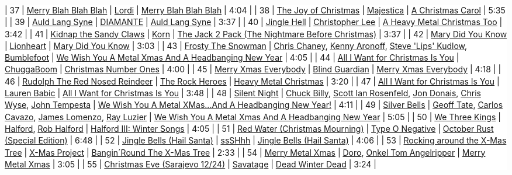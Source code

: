 | 37 | [Merry Blah Blah Blah](https://open.spotify.com/track/1OOPUbMuiP64MSWZUNWNJd) | [Lordi](https://open.spotify.com/artist/14SgKNlOCKAI0PfRD1HnWh) | [Merry Blah Blah Blah](https://open.spotify.com/album/3uSQOTSTrxjzdCHjwQnDAw) | 4:04 |
| 38 | [The Joy of Christmas](https://open.spotify.com/track/4vCCjkUK3TngTc9uHbLY2h) | [Majestica](https://open.spotify.com/artist/52lkxAYfC9ypaPJ2EB22ki) | [A Christmas Carol](https://open.spotify.com/album/2ctzCcSgotPQKues1laJWj) | 5:35 |
| 39 | [Auld Lang Syne](https://open.spotify.com/track/3NoelPInS57vLRx6qVwE4S) | [DIAMANTE](https://open.spotify.com/artist/6jMXENspOIBHOTQNQDTxsW) | [Auld Lang Syne](https://open.spotify.com/album/3AuGeHVBNgGFoH0lNH75fY) | 3:37 |
| 40 | [Jingle Hell](https://open.spotify.com/track/7wKOOVdySGGYeCB5MHhhqY) | [Christopher Lee](https://open.spotify.com/artist/2anYzFDecFa10y1rfZH44b) | [A Heavy Metal Christmas Too](https://open.spotify.com/album/3LkzHEuobNQNHZ9kDjjhhi) | 3:42 |
| 41 | [Kidnap the Sandy Claws](https://open.spotify.com/track/4IhcTCymItOCN0d8kSLJFo) | [Korn](https://open.spotify.com/artist/3RNrq3jvMZxD9ZyoOZbQOD) | [The Jack 2 Pack \(The Nightmare Before Christmas\)](https://open.spotify.com/album/7xubspY1zmyTduYWnkGNxT) | 3:37 |
| 42 | [Mary Did You Know](https://open.spotify.com/track/5mvByjQpP60Peg80DURkXa) | [Lionheart](https://open.spotify.com/artist/1ei3UyhCTygt5lNCVFItam) | [Mary Did You Know](https://open.spotify.com/album/6RvqLASS8YpPUuF41STGR1) | 3:03 |
| 43 | [Frosty The Snowman](https://open.spotify.com/track/4YO3waLH32FEdCKJ5RBtuh) | [Chris Chaney](https://open.spotify.com/artist/1ypP1aMwyepKD1oClew4mH), [Kenny Aronoff](https://open.spotify.com/artist/3kSLoKqYLHoUQLHVD3eEhk), [Steve 'Lips' Kudlow](https://open.spotify.com/artist/7J2YWm5C36OBN329E0zVO5), [Bumblefoot](https://open.spotify.com/artist/1KGFAcP7ovMYuoQuloDhOj) | [We Wish You A Metal Xmas And A Headbanging New Year](https://open.spotify.com/album/6toBzQcCJouEJxa8Bcsutn) | 4:05 |
| 44 | [All I Want for Christmas Is You](https://open.spotify.com/track/0RGvnAtQxaOwgtOtitSxfB) | [ChuggaBoom](https://open.spotify.com/artist/5DBs1IDEsrY2W92Rfl5qI3) | [Christmas Number Ones](https://open.spotify.com/album/6ZocP1wM3eBktrLL2YGxfv) | 4:00 |
| 45 | [Merry Xmas Everybody](https://open.spotify.com/track/0PK1T1PiN7XuQvihwibFof) | [Blind Guardian](https://open.spotify.com/artist/7jxJ25p0pPjk0MStloN6o6) | [Merry Xmas Everybody](https://open.spotify.com/album/4lOIVncvZ3AIJeiCCFZvFC) | 4:18 |
| 46 | [Rudolph The Red Nosed Reindeer](https://open.spotify.com/track/690OVuvns7iA4c2OCWnHIG) | [The Rock Heroes](https://open.spotify.com/artist/0wp7cYNFjMgSHBDdla5aC9) | [Heavy Metal Christmas](https://open.spotify.com/album/3s5PHvys0oH8inYn8WUEgl) | 3:20 |
| 47 | [All I Want for Christmas Is You](https://open.spotify.com/track/0pyQo1PdONXpHPe9maPrr3) | [Lauren Babic](https://open.spotify.com/artist/6nT7RjBCuuggrafnb43vUX) | [All I Want for Christmas Is You](https://open.spotify.com/album/4wVgm80aNC8S8XwxpDakws) | 3:48 |
| 48 | [Silent Night](https://open.spotify.com/track/5p9TD0RIUOMxGToRJNFUYa) | [Chuck Billy](https://open.spotify.com/artist/62PhVjMmDVdX7u8pHx7N2C), [Scott Ian Rosenfeld](https://open.spotify.com/artist/0XYSyt7WhwA8lo7NEA2kbu), [Jon Donais](https://open.spotify.com/artist/6K43VBFB6pqXCsCXVkTnYn), [Chris Wyse](https://open.spotify.com/artist/2hp1rDJZ9RnuNZepcy69Qm), [John Tempesta](https://open.spotify.com/artist/5PhkFCyI5hOaacrmnE7tfc) | [We Wish You A Metal XMas...And A Headbanging New Year!](https://open.spotify.com/album/3c2GYOQcticisqVSpKKNRc) | 4:11 |
| 49 | [Silver Bells](https://open.spotify.com/track/23yqcmk9JLR8tzv3qfXPg4) | [Geoff Tate](https://open.spotify.com/artist/4YGXSFiOaglXLDO92EDVeU), [Carlos Cavazo](https://open.spotify.com/artist/1wZ6ETlWphHwBNFUJVmfMY), [James Lomenzo](https://open.spotify.com/artist/32oqQn0a8tBCWzXpkqAmpk), [Ray Luzier](https://open.spotify.com/artist/6GkkjXQFA2i05eFQnkzAsh) | [We Wish You A Metal Xmas And A Headbanging New Year](https://open.spotify.com/album/6toBzQcCJouEJxa8Bcsutn) | 5:05 |
| 50 | [We Three Kings](https://open.spotify.com/track/4PHKTROdkM3lW5he03HqEa) | [Halford](https://open.spotify.com/artist/0kq4QvLGV5t1ZoE6ittrLQ), [Rob Halford](https://open.spotify.com/artist/7CTjkl9M3enzBBfm1u10Sy) | [Halford III: Winter Songs](https://open.spotify.com/album/23gl11F7n7YNPGdI9L8XSd) | 4:05 |
| 51 | [Red Water \(Christmas Mourning\)](https://open.spotify.com/track/6Z8SIHKpQvtP8nBkjH3lIo) | [Type O Negative](https://open.spotify.com/artist/0blJzvevdXrp21YeI2vbco) | [October Rust \(Special Edition\)](https://open.spotify.com/album/6BkeUWI72Lssc077AxqQek) | 6:48 |
| 52 | [Jingle Bells \(Hail Santa\)](https://open.spotify.com/track/1TP5rarSRVsexxhe2quPwx) | [ssSHhh](https://open.spotify.com/artist/6nqlK6RhS69jFzctPiOWxi) | [Jingle Bells \(Hail Santa\)](https://open.spotify.com/album/2MZGxFDawW7NSgLVC3ADn8) | 4:06 |
| 53 | [Rocking around the X\-Mas Tree](https://open.spotify.com/track/3t8Qoo7RyMsijIrtUKhdXX) | [X\-Mas Project](https://open.spotify.com/artist/7g6TSQsmJUinPkd151QJXy) | [Bangin´Round The X\-Mas Tree](https://open.spotify.com/album/4CUsvAGNQ28NTiD8IoaMWu) | 2:33 |
| 54 | [Merry Metal Xmas](https://open.spotify.com/track/3oQVHS7EC6AzfqSmlRUwse) | [Doro](https://open.spotify.com/artist/5GLeyUhj8B8f5pJxqZllKl), [Onkel Tom Angelripper](https://open.spotify.com/artist/3w0xdka8OjocXhLRP4YucU) | [Merry Metal Xmas](https://open.spotify.com/album/15n2Te5hsJUpQ0Iuv2Deig) | 3:05 |
| 55 | [Christmas Eve \(Sarajevo 12/24\)](https://open.spotify.com/track/1aOIW5GzlVx0B8lX2foIFg) | [Savatage](https://open.spotify.com/artist/3N1B1g6JtIgd6ClRkzD4yT) | [Dead Winter Dead](https://open.spotify.com/album/3kqF5ukXazAtsYIFoIMDkB) | 3:24 |
